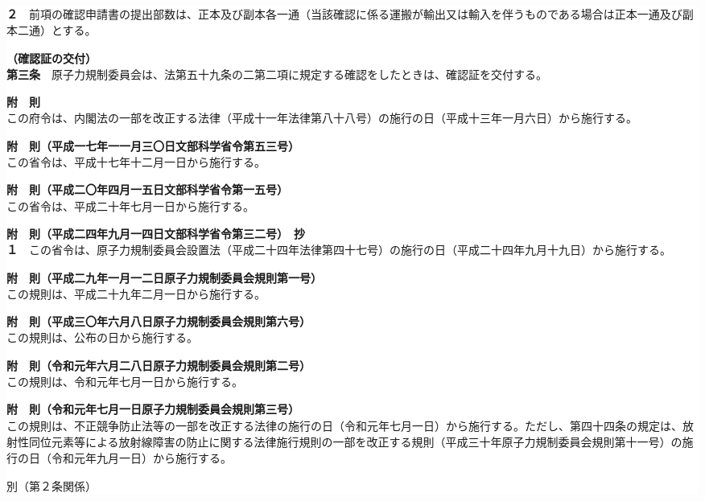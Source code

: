 **２**　前項の確認申請書の提出部数は、正本及び副本各一通（当該確認に係る運搬が輸出又は輸入を伴うものである場合は正本一通及び副本二通）とする。  
  
**（確認証の交付）**  
**第三条**　原子力規制委員会は、法第五十九条の二第二項に規定する確認をしたときは、確認証を交付する。  
  
**附　則**  
この府令は、内閣法の一部を改正する法律（平成十一年法律第八十八号）の施行の日（平成十三年一月六日）から施行する。  
  
**附　則（平成一七年一一月三〇日文部科学省令第五三号）**  
この省令は、平成十七年十二月一日から施行する。  
  
**附　則（平成二〇年四月一五日文部科学省令第一五号）**  
この省令は、平成二十年七月一日から施行する。  
  
**附　則（平成二四年九月一四日文部科学省令第三二号）　抄**  
**１**　この省令は、原子力規制委員会設置法（平成二十四年法律第四十七号）の施行の日（平成二十四年九月十九日）から施行する。  
  
**附　則（平成二九年一月一二日原子力規制委員会規則第一号）**  
この規則は、平成二十九年二月一日から施行する。  
  
**附　則（平成三〇年六月八日原子力規制委員会規則第六号）**  
この規則は、公布の日から施行する。  
  
**附　則（令和元年六月二八日原子力規制委員会規則第二号）**  
この規則は、令和元年七月一日から施行する。  
  
**附　則（令和元年七月一日原子力規制委員会規則第三号）**  
この規則は、不正競争防止法等の一部を改正する法律の施行の日（令和元年七月一日）から施行する。ただし、第四十四条の規定は、放射性同位元素等による放射線障害の防止に関する法律施行規則の一部を改正する規則（平成三十年原子力規制委員会規則第十一号）の施行の日（令和元年九月一日）から施行する。  
  
別（第２条関係）  

          
        